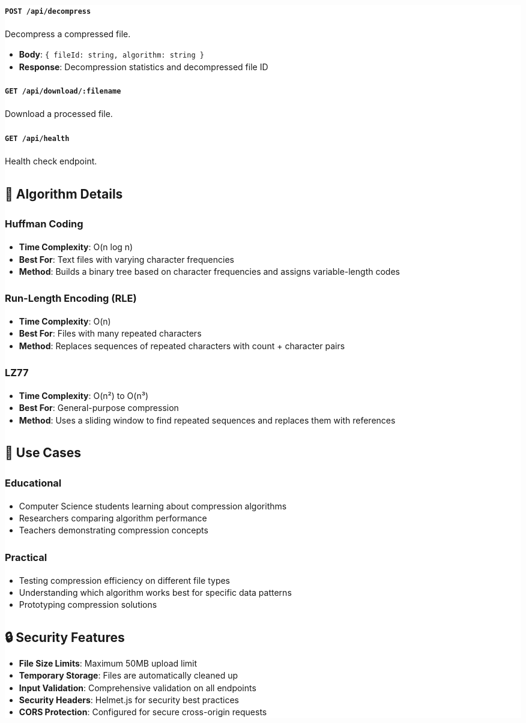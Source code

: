 #### `POST /api/decompress`
Decompress a compressed file.
- **Body**: `{ fileId: string, algorithm: string }`
- **Response**: Decompression statistics and decompressed file ID

#### `GET /api/download/:filename`
Download a processed file.

#### `GET /api/health`
Health check endpoint.

## 🧪 Algorithm Details

### Huffman Coding
- **Time Complexity**: O(n log n)
- **Best For**: Text files with varying character frequencies
- **Method**: Builds a binary tree based on character frequencies and assigns variable-length codes

### Run-Length Encoding (RLE)
- **Time Complexity**: O(n)
- **Best For**: Files with many repeated characters
- **Method**: Replaces sequences of repeated characters with count + character pairs

### LZ77
- **Time Complexity**: O(n²) to O(n³)
- **Best For**: General-purpose compression
- **Method**: Uses a sliding window to find repeated sequences and replaces them with references

## 🎯 Use Cases

### Educational
- Computer Science students learning about compression algorithms
- Researchers comparing algorithm performance
- Teachers demonstrating compression concepts

### Practical
- Testing compression efficiency on different file types
- Understanding which algorithm works best for specific data patterns
- Prototyping compression solutions

## 🔒 Security Features

- **File Size Limits**: Maximum 50MB upload limit
- **Temporary Storage**: Files are automatically cleaned up
- **Input Validation**: Comprehensive validation on all endpoints
- **Security Headers**: Helmet.js for security best practices
- **CORS Protection**: Configured for secure cross-origin requests
